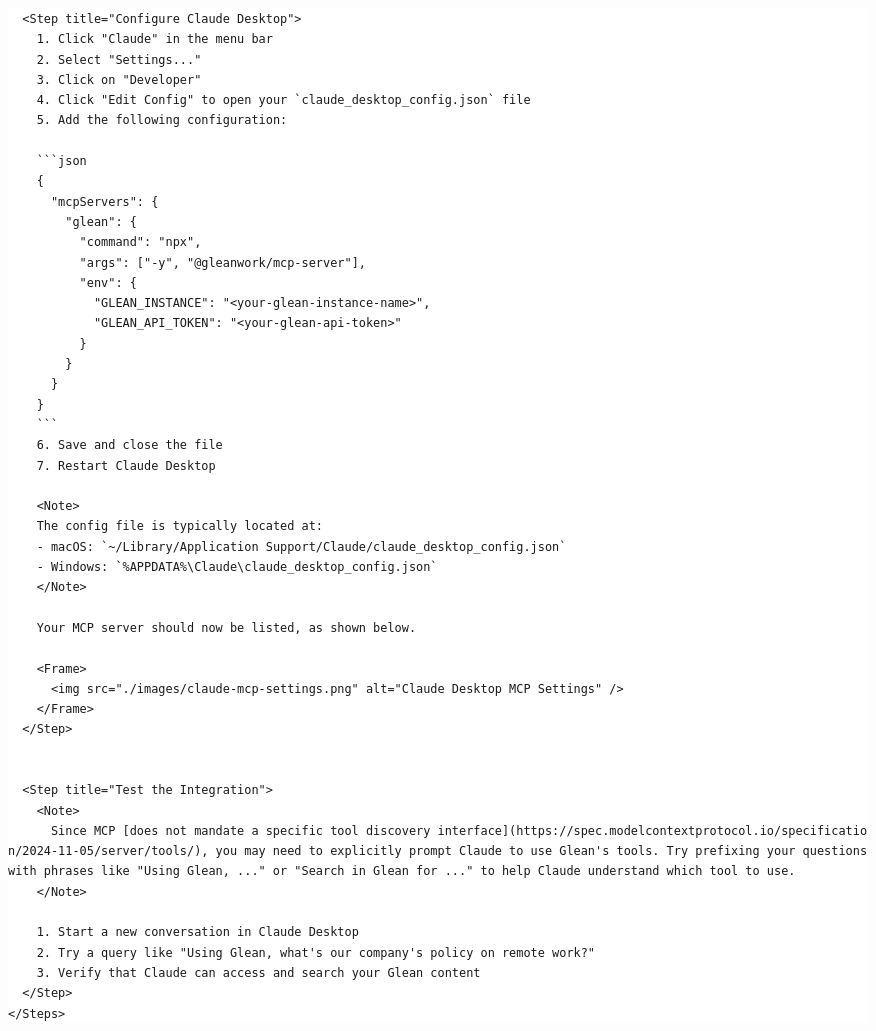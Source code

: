       <Step title="Configure Claude Desktop">
        1. Click "Claude" in the menu bar
        2. Select "Settings..."
        3. Click on "Developer"
        4. Click "Edit Config" to open your `claude_desktop_config.json` file
        5. Add the following configuration:

        ```json
        {
          "mcpServers": {
            "glean": {
              "command": "npx",
              "args": ["-y", "@gleanwork/mcp-server"],
              "env": {
                "GLEAN_INSTANCE": "<your-glean-instance-name>",
                "GLEAN_API_TOKEN": "<your-glean-api-token>"
              }
            }
          }
        }
        ```
        6. Save and close the file
        7. Restart Claude Desktop

        <Note>
        The config file is typically located at:
        - macOS: `~/Library/Application Support/Claude/claude_desktop_config.json`
        - Windows: `%APPDATA%\Claude\claude_desktop_config.json`
        </Note>

        Your MCP server should now be listed, as shown below.

        <Frame>
          <img src="./images/claude-mcp-settings.png" alt="Claude Desktop MCP Settings" />
        </Frame>
      </Step>


      <Step title="Test the Integration">
        <Note>
          Since MCP [does not mandate a specific tool discovery interface](https://spec.modelcontextprotocol.io/specification/2024-11-05/server/tools/), you may need to explicitly prompt Claude to use Glean's tools. Try prefixing your questions with phrases like "Using Glean, ..." or "Search in Glean for ..." to help Claude understand which tool to use.
        </Note>

        1. Start a new conversation in Claude Desktop
        2. Try a query like "Using Glean, what's our company's policy on remote work?"
        3. Verify that Claude can access and search your Glean content
      </Step>
    </Steps>

  </Tab>
</Tabs>
</Accordion>
